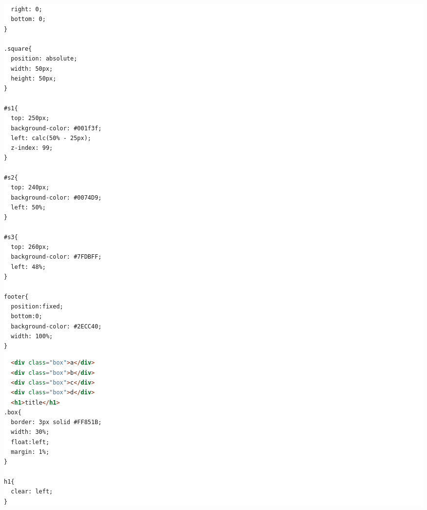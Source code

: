 ```html
  right: 0;
  bottom: 0;
}

.square{
  position: absolute;
  width: 50px;
  height: 50px;
}

#s1{
  top: 250px;
  background-color: #001f3f;
  left: calc(50% - 25px);
  z-index: 99;
}

#s2{
  top: 240px;
  background-color: #0074D9;
  left: 50%;
}

#s3{
  top: 260px;
  background-color: #7FDBFF;
  left: 48%;
}

footer{
  position:fixed;
  bottom:0;
  background-color: #2ECC40;
  width: 100%;
}
```




```html
  <div class="box">a</div>
  <div class="box">b</div>
  <div class="box">c</div>
  <div class="box">d</div>
  <h1>title</h1>
.box{
  border: 3px solid #FF851B;
  width: 30%;
  float:left;
  margin: 1%;
}

h1{
  clear: left;
}
```
